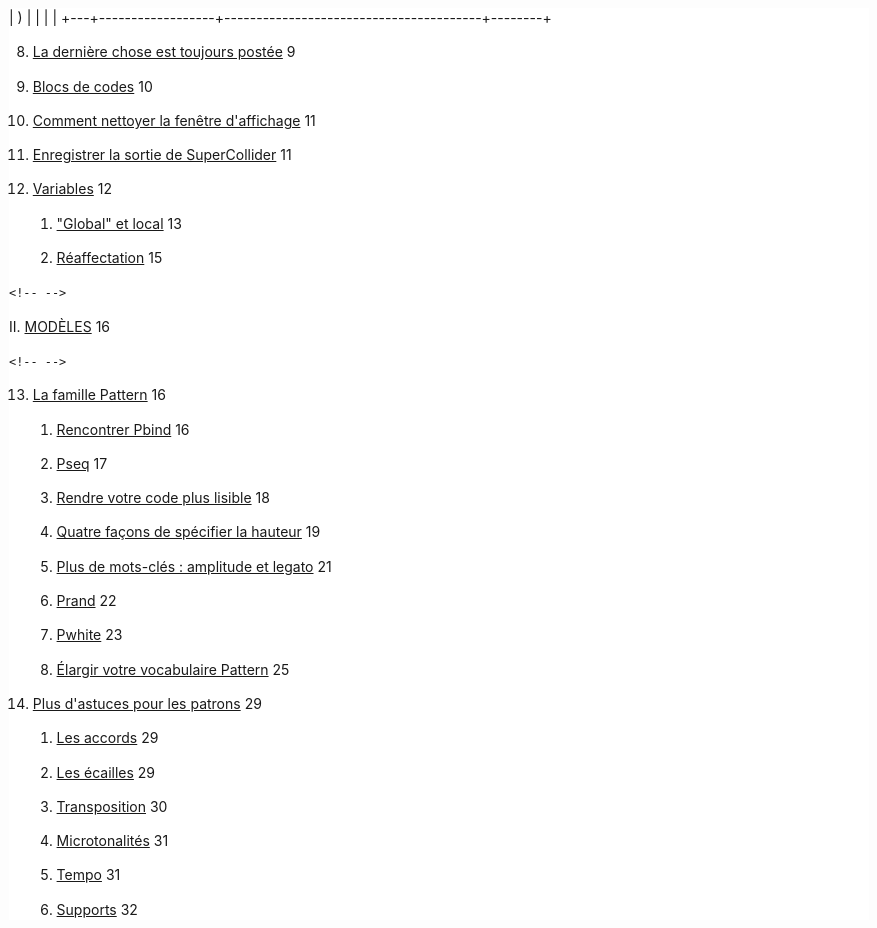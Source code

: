 | ) |                  |                                        |        |
+---+------------------+----------------------------------------+--------+

8.  [La dernière chose est toujours postée](#_bookmark11) 9

9.  [Blocs de codes](#_bookmark12) 10

10. [Comment nettoyer la fenêtre d\'affichage](#_bookmark13) 11

11. [Enregistrer la sortie de SuperCollider](#_bookmark14) 11

12. [Variables](#variables) 12

    1.  [\"Global\" et local](#global-et-local) 13

    2.  [Réaffectation](#réaffectation) 15

```{=html}
<!-- -->
```
II. [MODÈLES](#_bookmark18) 16

```{=html}
<!-- -->
```
13. [La famille Pattern](#la-famille-pattern) 16

    1.  [Rencontrer Pbind](#rencontrer-pbind) 16

    2.  [Pseq](#pseq) 17

    3.  [Rendre votre code plus
        lisible](#rendre-votre-code-plus-lisible) 18

    4.  [Quatre façons de spécifier la
        hauteur](#quatre-façons-de-spécifier-la-hauteur) 19

    5.  [Plus de mots-clés : amplitude et
        legato](#plus-de-mots-clés-amplitude-et-legato) 21

    6.  [Prand](#prand) 22

    7.  [Pwhite](#pwhite) 23

    8.  [Élargir votre vocabulaire
        Pattern](#élargir-votre-vocabulaire-pattern) 25

14. [Plus d\'astuces pour les patrons](#plus-dastuces-pour-les-patrons)
    29

    1.  [Les accords](#_bookmark30) 29

    2.  [Les écailles](#_bookmark31) 29

    3.  [Transposition](#transposition) 30

    4.  [Microtonalités](#microtonalités) 31

    5.  [Tempo](#tempo) 31

    6.  [Supports](#_bookmark35) 32
